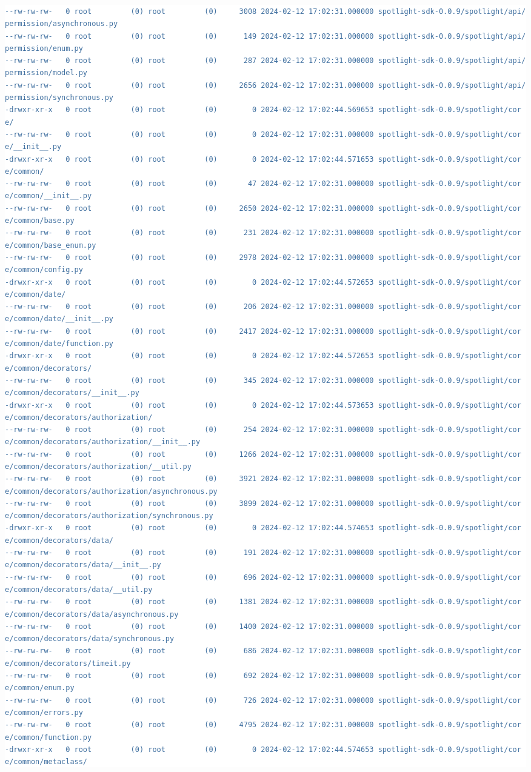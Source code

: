 ```diff
--rw-rw-rw-   0 root         (0) root         (0)     3008 2024-02-12 17:02:31.000000 spotlight-sdk-0.0.9/spotlight/api/permission/asynchronous.py
--rw-rw-rw-   0 root         (0) root         (0)      149 2024-02-12 17:02:31.000000 spotlight-sdk-0.0.9/spotlight/api/permission/enum.py
--rw-rw-rw-   0 root         (0) root         (0)      287 2024-02-12 17:02:31.000000 spotlight-sdk-0.0.9/spotlight/api/permission/model.py
--rw-rw-rw-   0 root         (0) root         (0)     2656 2024-02-12 17:02:31.000000 spotlight-sdk-0.0.9/spotlight/api/permission/synchronous.py
-drwxr-xr-x   0 root         (0) root         (0)        0 2024-02-12 17:02:44.569653 spotlight-sdk-0.0.9/spotlight/core/
--rw-rw-rw-   0 root         (0) root         (0)        0 2024-02-12 17:02:31.000000 spotlight-sdk-0.0.9/spotlight/core/__init__.py
-drwxr-xr-x   0 root         (0) root         (0)        0 2024-02-12 17:02:44.571653 spotlight-sdk-0.0.9/spotlight/core/common/
--rw-rw-rw-   0 root         (0) root         (0)       47 2024-02-12 17:02:31.000000 spotlight-sdk-0.0.9/spotlight/core/common/__init__.py
--rw-rw-rw-   0 root         (0) root         (0)     2650 2024-02-12 17:02:31.000000 spotlight-sdk-0.0.9/spotlight/core/common/base.py
--rw-rw-rw-   0 root         (0) root         (0)      231 2024-02-12 17:02:31.000000 spotlight-sdk-0.0.9/spotlight/core/common/base_enum.py
--rw-rw-rw-   0 root         (0) root         (0)     2978 2024-02-12 17:02:31.000000 spotlight-sdk-0.0.9/spotlight/core/common/config.py
-drwxr-xr-x   0 root         (0) root         (0)        0 2024-02-12 17:02:44.572653 spotlight-sdk-0.0.9/spotlight/core/common/date/
--rw-rw-rw-   0 root         (0) root         (0)      206 2024-02-12 17:02:31.000000 spotlight-sdk-0.0.9/spotlight/core/common/date/__init__.py
--rw-rw-rw-   0 root         (0) root         (0)     2417 2024-02-12 17:02:31.000000 spotlight-sdk-0.0.9/spotlight/core/common/date/function.py
-drwxr-xr-x   0 root         (0) root         (0)        0 2024-02-12 17:02:44.572653 spotlight-sdk-0.0.9/spotlight/core/common/decorators/
--rw-rw-rw-   0 root         (0) root         (0)      345 2024-02-12 17:02:31.000000 spotlight-sdk-0.0.9/spotlight/core/common/decorators/__init__.py
-drwxr-xr-x   0 root         (0) root         (0)        0 2024-02-12 17:02:44.573653 spotlight-sdk-0.0.9/spotlight/core/common/decorators/authorization/
--rw-rw-rw-   0 root         (0) root         (0)      254 2024-02-12 17:02:31.000000 spotlight-sdk-0.0.9/spotlight/core/common/decorators/authorization/__init__.py
--rw-rw-rw-   0 root         (0) root         (0)     1266 2024-02-12 17:02:31.000000 spotlight-sdk-0.0.9/spotlight/core/common/decorators/authorization/__util.py
--rw-rw-rw-   0 root         (0) root         (0)     3921 2024-02-12 17:02:31.000000 spotlight-sdk-0.0.9/spotlight/core/common/decorators/authorization/asynchronous.py
--rw-rw-rw-   0 root         (0) root         (0)     3899 2024-02-12 17:02:31.000000 spotlight-sdk-0.0.9/spotlight/core/common/decorators/authorization/synchronous.py
-drwxr-xr-x   0 root         (0) root         (0)        0 2024-02-12 17:02:44.574653 spotlight-sdk-0.0.9/spotlight/core/common/decorators/data/
--rw-rw-rw-   0 root         (0) root         (0)      191 2024-02-12 17:02:31.000000 spotlight-sdk-0.0.9/spotlight/core/common/decorators/data/__init__.py
--rw-rw-rw-   0 root         (0) root         (0)      696 2024-02-12 17:02:31.000000 spotlight-sdk-0.0.9/spotlight/core/common/decorators/data/__util.py
--rw-rw-rw-   0 root         (0) root         (0)     1381 2024-02-12 17:02:31.000000 spotlight-sdk-0.0.9/spotlight/core/common/decorators/data/asynchronous.py
--rw-rw-rw-   0 root         (0) root         (0)     1400 2024-02-12 17:02:31.000000 spotlight-sdk-0.0.9/spotlight/core/common/decorators/data/synchronous.py
--rw-rw-rw-   0 root         (0) root         (0)      686 2024-02-12 17:02:31.000000 spotlight-sdk-0.0.9/spotlight/core/common/decorators/timeit.py
--rw-rw-rw-   0 root         (0) root         (0)      692 2024-02-12 17:02:31.000000 spotlight-sdk-0.0.9/spotlight/core/common/enum.py
--rw-rw-rw-   0 root         (0) root         (0)      726 2024-02-12 17:02:31.000000 spotlight-sdk-0.0.9/spotlight/core/common/errors.py
--rw-rw-rw-   0 root         (0) root         (0)     4795 2024-02-12 17:02:31.000000 spotlight-sdk-0.0.9/spotlight/core/common/function.py
-drwxr-xr-x   0 root         (0) root         (0)        0 2024-02-12 17:02:44.574653 spotlight-sdk-0.0.9/spotlight/core/common/metaclass/
```